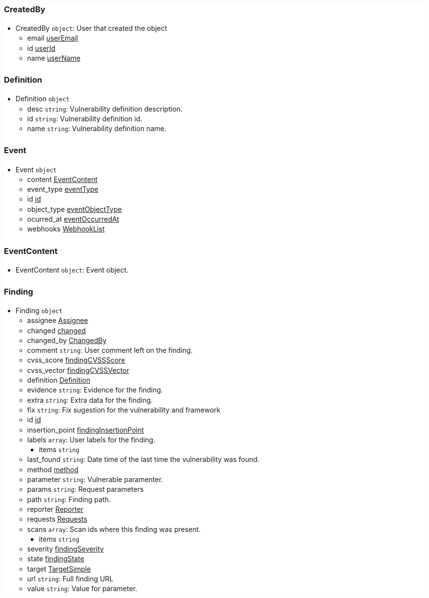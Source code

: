 ### CreatedBy
* CreatedBy `object`: User that created the object
  * email [userEmail](#useremail)
  * id [userId](#userid)
  * name [userName](#username)

### Definition
* Definition `object`
  * desc `string`: Vulnerability definition description.
  * id `string`: Vulnerability definition id.
  * name `string`: Vulnerability definition name.

### Event
* Event `object`
  * content [EventContent](#eventcontent)
  * event_type [eventType](#eventtype)
  * id [id](#id)
  * object_type [eventObjectType](#eventobjecttype)
  * ocurred_at [eventOccurredAt](#eventoccurredat)
  * webhooks [WebhookList](#webhooklist)

### EventContent
* EventContent `object`: Event object.

### Finding
* Finding `object`
  * assignee [Assignee](#assignee)
  * changed [changed](#changed)
  * changed_by [ChangedBy](#changedby)
  * comment `string`: User comment left on the finding.
  * cvss_score [findingCVSSScore](#findingcvssscore)
  * cvss_vector [findingCVSSVector](#findingcvssvector)
  * definition [Definition](#definition)
  * evidence `string`: Evidence for the finding.
  * extra `string`: Extra data for the finding.
  * fix `string`: Fix sugestion for the vulnerability and framework
  * id [id](#id)
  * insertion_point [findingInsertionPoint](#findinginsertionpoint)
  * labels `array`: User labels for the finding.
    * items `string`
  * last_found `string`: Date time of the last time the vulnerability was found.
  * method [method](#method)
  * parameter `string`: Vulnerable paramenter.
  * params `string`: Request parameters
  * path `string`: Finding path.
  * reporter [Reporter](#reporter)
  * requests [Requests](#requests)
  * scans `array`: Scan ids where this finding was present.
    * items `string`
  * severity [findingSeverity](#findingseverity)
  * state [findingState](#findingstate)
  * target [TargetSimple](#targetsimple)
  * url `string`: Full finding URL
  * value `string`: Value for parameter.
